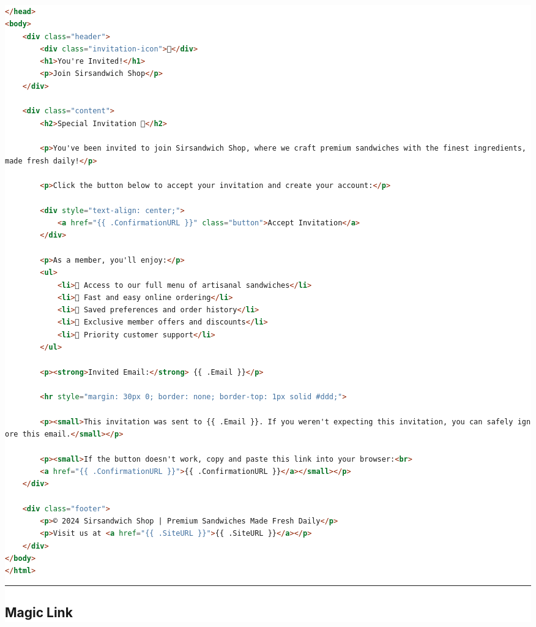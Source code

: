 ```html
</head>
<body>
    <div class="header">
        <div class="invitation-icon">🎉</div>
        <h1>You're Invited!</h1>
        <p>Join Sirsandwich Shop</p>
    </div>
    
    <div class="content">
        <h2>Special Invitation 🥪</h2>
        
        <p>You've been invited to join Sirsandwich Shop, where we craft premium sandwiches with the finest ingredients, made fresh daily!</p>
        
        <p>Click the button below to accept your invitation and create your account:</p>
        
        <div style="text-align: center;">
            <a href="{{ .ConfirmationURL }}" class="button">Accept Invitation</a>
        </div>
        
        <p>As a member, you'll enjoy:</p>
        <ul>
            <li>🍞 Access to our full menu of artisanal sandwiches</li>
            <li>🚀 Fast and easy online ordering</li>
            <li>💾 Saved preferences and order history</li>
            <li>🎁 Exclusive member offers and discounts</li>
            <li>📱 Priority customer support</li>
        </ul>
        
        <p><strong>Invited Email:</strong> {{ .Email }}</p>
        
        <hr style="margin: 30px 0; border: none; border-top: 1px solid #ddd;">
        
        <p><small>This invitation was sent to {{ .Email }}. If you weren't expecting this invitation, you can safely ignore this email.</small></p>
        
        <p><small>If the button doesn't work, copy and paste this link into your browser:<br>
        <a href="{{ .ConfirmationURL }}">{{ .ConfirmationURL }}</a></small></p>
    </div>
    
    <div class="footer">
        <p>© 2024 Sirsandwich Shop | Premium Sandwiches Made Fresh Daily</p>
        <p>Visit us at <a href="{{ .SiteURL }}">{{ .SiteURL }}</a></p>
    </div>
</body>
</html>
```

---

## Magic Link
